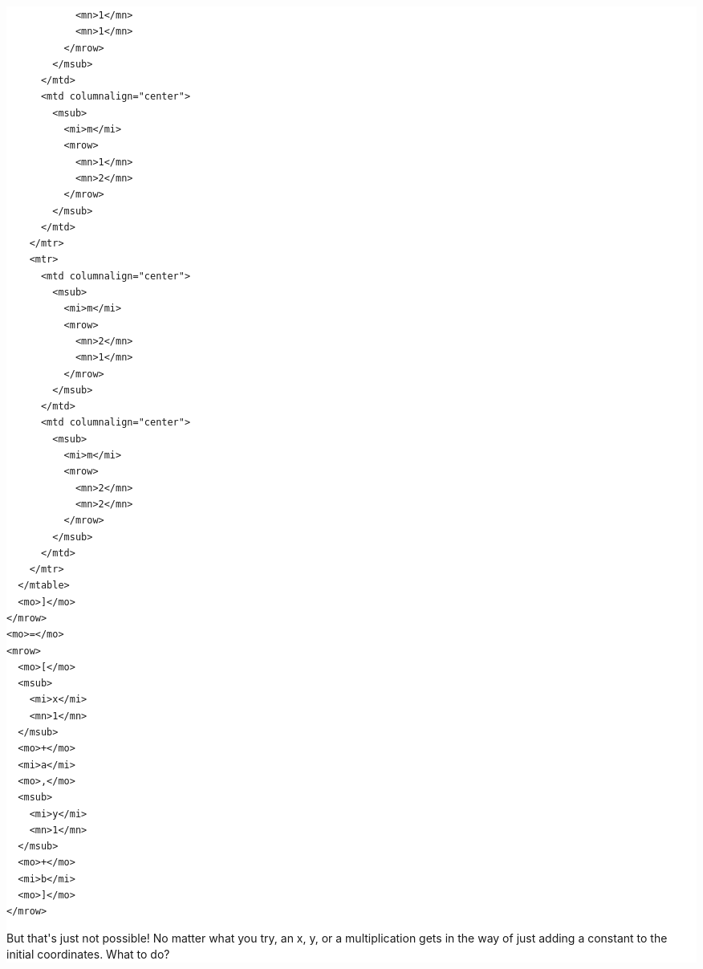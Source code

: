                 <mn>1</mn>
                <mn>1</mn>
              </mrow>
            </msub>
          </mtd>
          <mtd columnalign="center">
            <msub>
              <mi>m</mi>
              <mrow>
                <mn>1</mn>
                <mn>2</mn>
              </mrow>
            </msub>
          </mtd>
        </mtr>
        <mtr>
          <mtd columnalign="center">
            <msub>
              <mi>m</mi>
              <mrow>
                <mn>2</mn>
                <mn>1</mn>
              </mrow>
            </msub>
          </mtd>
          <mtd columnalign="center">
            <msub>
              <mi>m</mi>
              <mrow>
                <mn>2</mn>
                <mn>2</mn>
              </mrow>
            </msub>
          </mtd>
        </mtr>
      </mtable>
      <mo>]</mo>
    </mrow>
    <mo>=</mo>
    <mrow>
      <mo>[</mo>
      <msub>
        <mi>x</mi>
        <mn>1</mn>
      </msub>
      <mo>+</mo>
      <mi>a</mi>
      <mo>,</mo>
      <msub>
        <mi>y</mi>
        <mn>1</mn>
      </msub>
      <mo>+</mo>
      <mi>b</mi>
      <mo>]</mo>
    </mrow>
  </mrow>
</math>
But that's just not possible! No matter what you try, an x, y, or a multiplication gets in the way of just
adding a constant to the initial coordinates. What to do?
